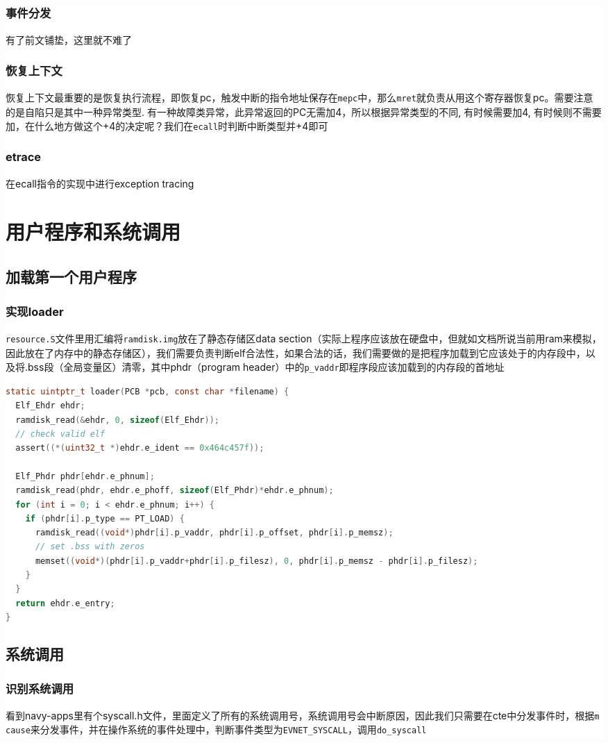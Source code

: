 ### 事件分发

有了前文铺垫，这里就不难了

### 恢复上下文

恢复上下文最重要的是恢复执行流程，即恢复pc，触发中断的指令地址保存在`mepc`中，那么`mret`就负责从用这个寄存器恢复pc。需要注意的是自陷只是其中一种异常类型. 有一种故障类异常，此异常返回的PC无需加4，所以根据异常类型的不同, 有时候需要加4, 有时候则不需要加，在什么地方做这个+4的决定呢？我们在`ecall`时判断中断类型并+4即可

### etrace

在ecall指令的实现中进行exception tracing

# 用户程序和系统调用

## 加载第一个用户程序

### 实现loader

`resource.S`文件里用汇编将`ramdisk.img`放在了静态存储区data section（实际上程序应该放在硬盘中，但就如文档所说当前用ram来模拟，因此放在了内存中的静态存储区），我们需要负责判断elf合法性，如果合法的话，我们需要做的是把程序加载到它应该处于的内存段中，以及将.bss段（全局变量区）清零，其中phdr（program header）中的`p_vaddr`即程序段应该加载到的内存段的首地址

``` c
static uintptr_t loader(PCB *pcb, const char *filename) {
  Elf_Ehdr ehdr;
  ramdisk_read(&ehdr, 0, sizeof(Elf_Ehdr));
  // check valid elf
  assert((*(uint32_t *)ehdr.e_ident == 0x464c457f));

  Elf_Phdr phdr[ehdr.e_phnum];
  ramdisk_read(phdr, ehdr.e_phoff, sizeof(Elf_Phdr)*ehdr.e_phnum);
  for (int i = 0; i < ehdr.e_phnum; i++) {
    if (phdr[i].p_type == PT_LOAD) {
      ramdisk_read((void*)phdr[i].p_vaddr, phdr[i].p_offset, phdr[i].p_memsz);
      // set .bss with zeros
      memset((void*)(phdr[i].p_vaddr+phdr[i].p_filesz), 0, phdr[i].p_memsz - phdr[i].p_filesz);
    }
  }
  return ehdr.e_entry;
}
```

## 系统调用

### 识别系统调用

看到navy-apps里有个syscall.h文件，里面定义了所有的系统调用号，系统调用号会中断原因，因此我们只需要在cte中分发事件时，根据`mcause`来分发事件，并在操作系统的事件处理中，判断事件类型为`EVNET_SYSCALL`，调用`do_syscall`
